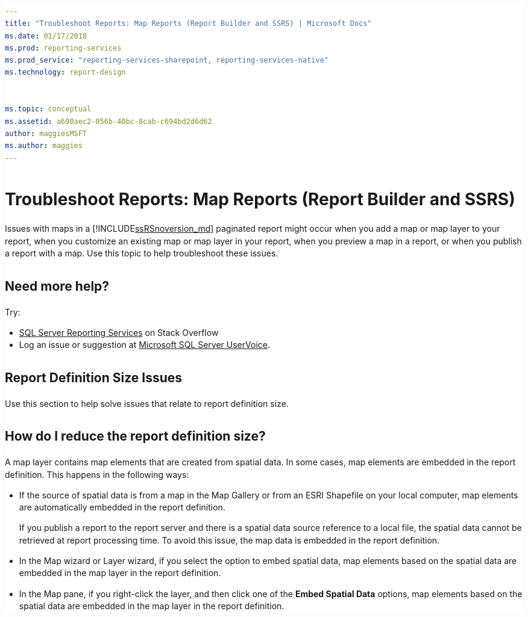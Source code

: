 ```yaml
---
title: "Troubleshoot Reports: Map Reports (Report Builder and SSRS) | Microsoft Docs"
ms.date: 01/17/2018
ms.prod: reporting-services
ms.prod_service: "reporting-services-sharepoint, reporting-services-native"
ms.technology: report-design


ms.topic: conceptual
ms.assetid: a690aec2-056b-40bc-8cab-c694bd2d6d62
author: maggiesMSFT
ms.author: maggies
---
```

# Troubleshoot Reports: Map Reports (Report Builder and SSRS)
  Issues with maps in a [!INCLUDE[ssRSnoversion_md](../../includes/ssrsnoversion-md.md)] paginated report might occur when you add a map or map layer to your report, when you customize an existing map or map layer in your report, when you preview a map in a report, or when you publish a report with a map. Use this topic to help troubleshoot these issues.  
    
   ## Need more help?  
   
  Try:  
 * [SQL Server Reporting Services](https://stackoverflow.com/questions/tagged/reporting-services) on Stack Overflow  
 * Log an issue or suggestion at [Microsoft SQL Server UserVoice](https://feedback.azure.com/forums/908035-sql-server).  

  
##  <a name="Embedded"></a> Report Definition Size Issues  
 Use this section to help solve issues that relate to report definition size.  
  
## How do I reduce the report definition size?  
 A map layer contains map elements that are created from spatial data. In some cases, map elements are embedded in the report definition. This happens in the following ways:  
  
-   If the source of spatial data is from a map in the Map Gallery or from an ESRI Shapefile on your local computer, map elements are automatically embedded in the report definition.  
  
     If you publish a report to the report server and there is a spatial data source reference to a local file, the spatial data cannot be retrieved at report processing time. To avoid this issue, the map data is embedded in the report definition.  
  
-   In the Map wizard or Layer wizard, if you select the option to embed spatial data, map elements based on the spatial data are embedded in the map layer in the report definition.  
  
-   In the Map pane, if you right-click the layer, and then click one of the **Embed Spatial Data** options, map elements based on the spatial data are embedded in the map layer in the report definition.  
  